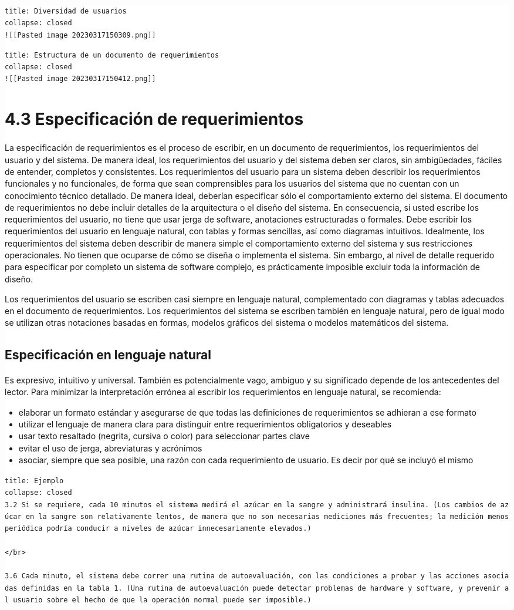 ```ad-info
title: Diversidad de usuarios
collapse: closed
![[Pasted image 20230317150309.png]]
```

```ad-hint
title: Estructura de un documento de requerimientos
collapse: closed
![[Pasted image 20230317150412.png]]
```


# 4.3 Especificación de requerimientos

La especificación de requerimientos es el proceso de escribir, en un documento de requerimientos, los requerimientos del usuario y del sistema. De manera ideal, los requerimientos del usuario y del sistema deben ser claros, sin ambigüedades, fáciles de entender, completos y consistentes. 
Los requerimientos del usuario para un sistema deben describir los requerimientos funcionales y no funcionales, de forma que sean comprensibles para los usuarios del sistema que no cuentan con un conocimiento técnico detallado. De manera ideal, deberían especificar sólo el comportamiento externo del sistema. El documento de requerimientos no debe incluir detalles de la arquitectura o el diseño del sistema. En consecuencia, si usted escribe los requerimientos del usuario, no tiene que usar jerga de software, anotaciones estructuradas o formales. Debe escribir los requerimientos del usuario en lenguaje natural, con tablas y formas sencillas, así como diagramas intuitivos.
Idealmente, los requerimientos del sistema deben describir de manera simple el comportamiento externo del sistema y sus restricciones operacionales. No tienen que ocuparse de cómo se diseña o implementa el sistema. Sin embargo, al nivel de detalle requerido para especificar por completo un sistema de software complejo, es prácticamente imposible excluir toda la información de diseño.

Los requerimientos del usuario se escriben casi siempre en lenguaje natural, complementado con diagramas y tablas adecuados en el documento de requerimientos. Los requerimientos del sistema se escriben también en lenguaje natural, pero de igual modo se utilizan otras notaciones basadas en formas, modelos gráficos del sistema o modelos matemáticos del sistema.

## Especificación en lenguaje natural
Es expresivo, intuitivo y universal. También es potencialmente vago, ambiguo y su significado depende de los antecedentes del lector. 
Para minimizar la interpretación errónea al escribir los requerimientos en lenguaje natural, se recomienda:
- elaborar un formato estándar y asegurarse de que todas las definiciones de requerimientos se adhieran a ese formato
- utilizar el lenguaje de manera clara para distinguir entre requerimientos obligatorios y deseables
- usar texto resaltado (negrita, cursiva o color) para seleccionar partes clave
- evitar el uso de jerga, abreviaturas y acrónimos
- asociar, siempre que sea posible, una razón con cada requerimiento de usuario. Es decir por qué se incluyó el mismo

```ad-example
title: Ejemplo
collapse: closed
3.2 Si se requiere, cada 10 minutos el sistema medirá el azúcar en la sangre y administrará insulina. (Los cambios de azúcar en la sangre son relativamente lentos, de manera que no son necesarias mediciones más frecuentes; la medición menos periódica podría conducir a niveles de azúcar innecesariamente elevados.) 

</br>

3.6 Cada minuto, el sistema debe correr una rutina de autoevaluación, con las condiciones a probar y las acciones asociadas definidas en la tabla 1. (Una rutina de autoevaluación puede detectar problemas de hardware y software, y prevenir al usuario sobre el hecho de que la operación normal puede ser imposible.)
```
